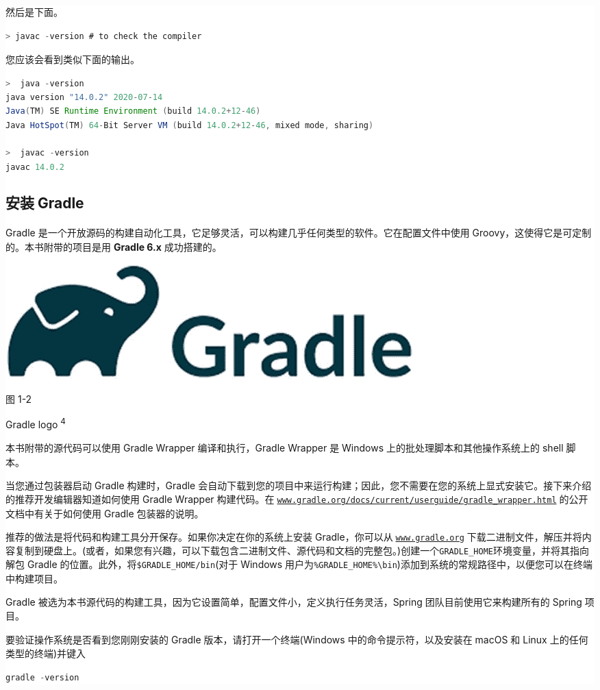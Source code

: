 然后是下面。

```java
> javac -version # to check the compiler

```

您应该会看到类似下面的输出。

```java
>  java -version
java version "14.0.2" 2020-07-14
Java(TM) SE Runtime Environment (build 14.0.2+12-46)
Java HotSpot(TM) 64-Bit Server VM (build 14.0.2+12-46, mixed mode, sharing)

>  javac -version
javac 14.0.2

```

## 安装 Gradle

Gradle 是一个开放源码的构建自动化工具，它足够灵活，可以构建几乎任何类型的软件。它在配置文件中使用 Groovy，这使得它是可定制的。本书附带的项目是用 **Gradle 6.x** 成功搭建的。

![img/300017_2_En_1_Fig2_HTML.jpg](img/300017_2_En_1_Fig2_HTML.jpg)

图 1-2

Gradle logo <sup>4</sup>

本书附带的源代码可以使用 Gradle Wrapper 编译和执行，Gradle Wrapper 是 Windows 上的批处理脚本和其他操作系统上的 shell 脚本。

当您通过包装器启动 Gradle 构建时，Gradle 会自动下载到您的项目中来运行构建；因此，您不需要在您的系统上显式安装它。接下来介绍的推荐开发编辑器知道如何使用 Gradle Wrapper 构建代码。在 [`www.gradle.org/docs/current/userguide/gradle_wrapper.html`](http://www.gradle.org/docs/current/userguide/gradle_wrapper.html) 的公开文档中有关于如何使用 Gradle 包装器的说明。

推荐的做法是将代码和构建工具分开保存。如果你决定在你的系统上安装 Gradle，你可以从 [`www.gradle.org`](http://www.gradle.org) 下载二进制文件，解压并将内容复制到硬盘上。(或者，如果您有兴趣，可以下载包含二进制文件、源代码和文档的完整包。)创建一个`GRADLE_HOME`环境变量，并将其指向解包 Gradle 的位置。此外，将`$GRADLE_HOME/bin`(对于 Windows 用户为`%GRADLE_HOME%\bin`)添加到系统的常规路径中，以便您可以在终端中构建项目。

Gradle 被选为本书源代码的构建工具，因为它设置简单，配置文件小，定义执行任务灵活，Spring 团队目前使用它来构建所有的 Spring 项目。

要验证操作系统是否看到您刚刚安装的 Gradle 版本，请打开一个终端(Windows 中的命令提示符，以及安装在 macOS 和 Linux 上的任何类型的终端)并键入

```java
gradle -version

```
